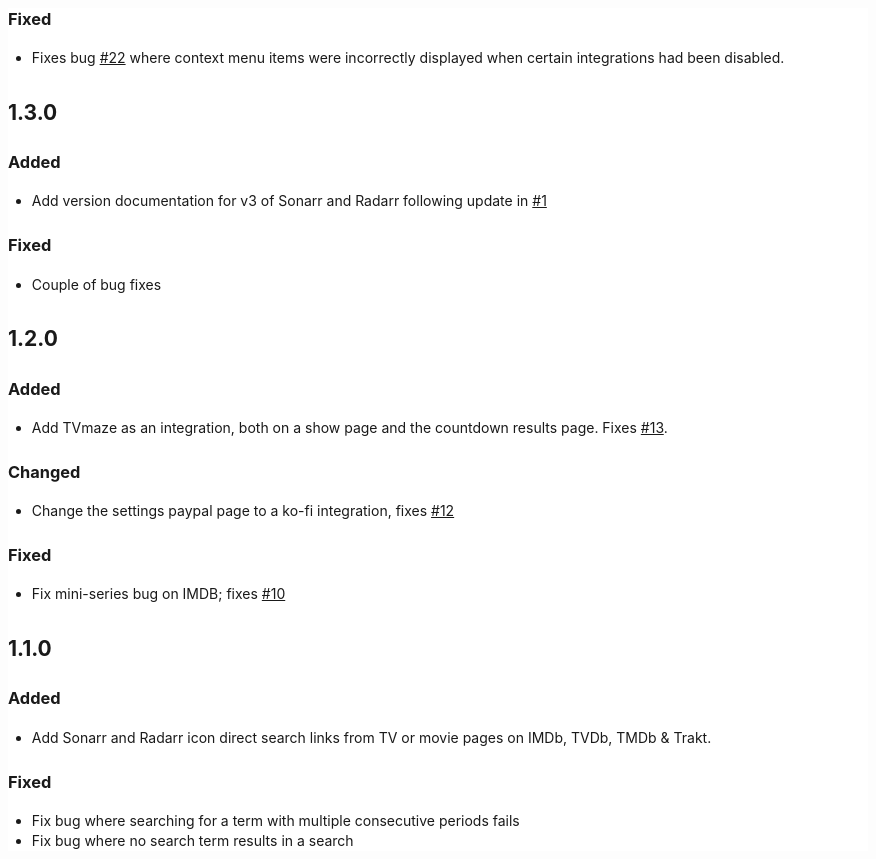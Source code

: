 ### Fixed

- Fixes bug <a href="https://github.com/trossr32/sonarr-radarr-lidarr-autosearch-browser-extension/issues/22">#22</a> where context menu items were incorrectly displayed when certain integrations had been disabled.

## 1.3.0

### Added

- Add version documentation for v3 of Sonarr and Radarr following update in <a href="https://github.com/trossr32/sonarr-radarr-lidarr-autosearch-browser-extension/issues/1">#1</a>

### Fixed

- Couple of bug fixes

## 1.2.0

### Added

- Add TVmaze as an integration, both on a show page and the countdown results page. Fixes <a href="https://github.com/trossr32/sonarr-radarr-lidarr-autosearch-browser-extension/issues/13">#13</a>.

### Changed

- Change the settings paypal page to a ko-fi integration, fixes <a href="https://github.com/trossr32/sonarr-radarr-lidarr-autosearch-browser-extension/issues/12">#12</a>

### Fixed

- Fix mini-series bug on IMDB; fixes <a href="https://github.com/trossr32/sonarr-radarr-lidarr-autosearch-browser-extension/issues/10">#10</a>

## 1.1.0

### Added

- Add Sonarr and Radarr icon direct search links from TV or movie pages on IMDb, TVDb, TMDb & Trakt.

### Fixed

- Fix bug where searching for a term with multiple consecutive periods fails
- Fix bug where no search term results in a search
